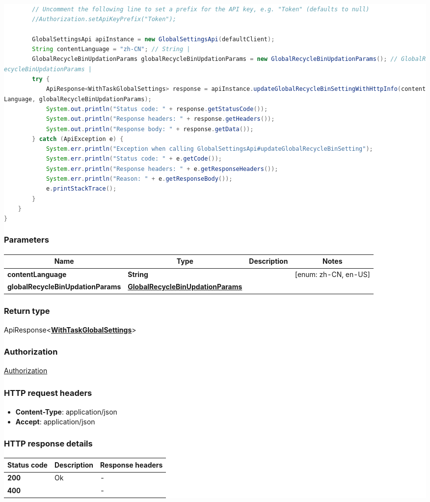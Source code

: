 ```java
        // Uncomment the following line to set a prefix for the API key, e.g. "Token" (defaults to null)
        //Authorization.setApiKeyPrefix("Token");

        GlobalSettingsApi apiInstance = new GlobalSettingsApi(defaultClient);
        String contentLanguage = "zh-CN"; // String | 
        GlobalRecycleBinUpdationParams globalRecycleBinUpdationParams = new GlobalRecycleBinUpdationParams(); // GlobalRecycleBinUpdationParams | 
        try {
            ApiResponse<WithTaskGlobalSettings> response = apiInstance.updateGlobalRecycleBinSettingWithHttpInfo(contentLanguage, globalRecycleBinUpdationParams);
            System.out.println("Status code: " + response.getStatusCode());
            System.out.println("Response headers: " + response.getHeaders());
            System.out.println("Response body: " + response.getData());
        } catch (ApiException e) {
            System.err.println("Exception when calling GlobalSettingsApi#updateGlobalRecycleBinSetting");
            System.err.println("Status code: " + e.getCode());
            System.err.println("Response headers: " + e.getResponseHeaders());
            System.err.println("Reason: " + e.getResponseBody());
            e.printStackTrace();
        }
    }
}
```

### Parameters


Name | Type | Description  | Notes
------------- | ------------- | ------------- | -------------
 **contentLanguage** | **String**|  | [enum: zh-CN, en-US]
 **globalRecycleBinUpdationParams** | [**GlobalRecycleBinUpdationParams**](GlobalRecycleBinUpdationParams.md)|  |

### Return type

ApiResponse<[**WithTaskGlobalSettings**](WithTaskGlobalSettings.md)>


### Authorization

[Authorization](../README.md#Authorization)

### HTTP request headers

- **Content-Type**: application/json
- **Accept**: application/json

### HTTP response details
| Status code | Description | Response headers |
|-------------|-------------|------------------|
| **200** | Ok |  -  |
| **400** |  |  -  |

